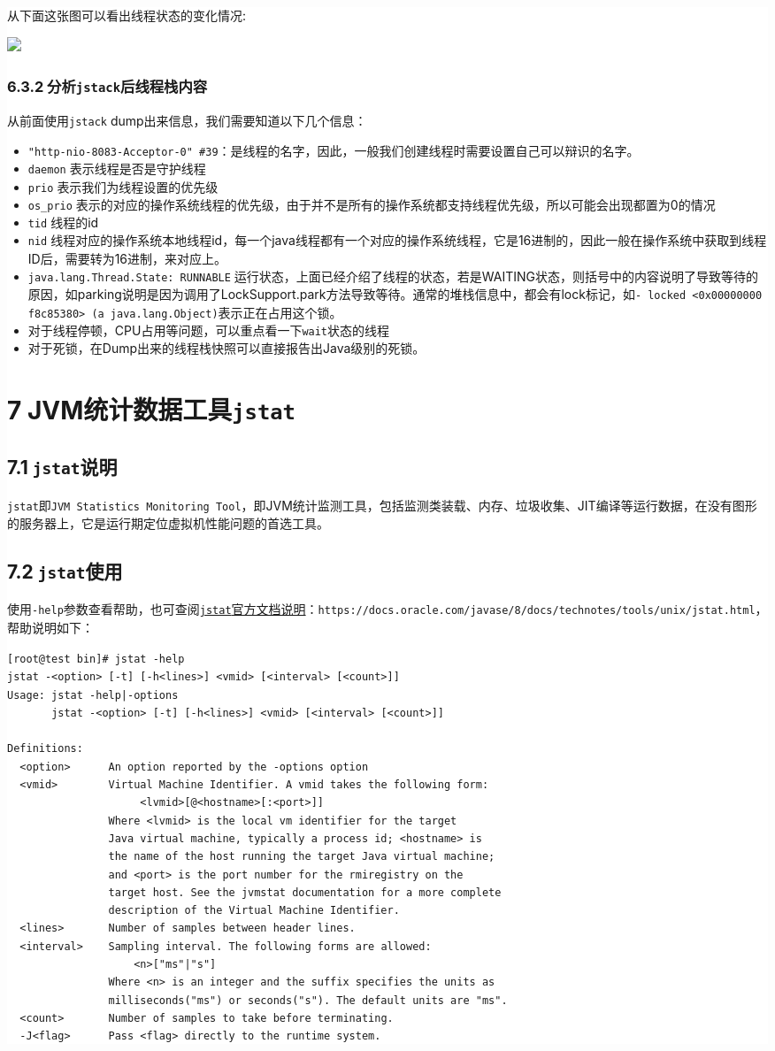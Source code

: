 从下面这张图可以看出线程状态的变化情况:

![](http://ww1.sinaimg.cn/large/72d660a7ly1g61wl01qu2j20qo0l1aaq.jpg)

### 6.3.2 分析`jstack`后线程栈内容

从前面使用`jstack` dump出来信息，我们需要知道以下几个信息：

- `"http-nio-8083-Acceptor-0" #39`：是线程的名字，因此，一般我们创建线程时需要设置自己可以辩识的名字。
- `daemon` 表示线程是否是守护线程
- `prio` 表示我们为线程设置的优先级
- `os_prio` 表示的对应的操作系统线程的优先级，由于并不是所有的操作系统都支持线程优先级，所以可能会出现都置为0的情况
- `tid` 线程的id
- `nid` 线程对应的操作系统本地线程id，每一个java线程都有一个对应的操作系统线程，它是16进制的，因此一般在操作系统中获取到线程ID后，需要转为16进制，来对应上。
- `java.lang.Thread.State: RUNNABLE` 运行状态，上面已经介绍了线程的状态，若是WAITING状态，则括号中的内容说明了导致等待的原因，如parking说明是因为调用了LockSupport.park方法导致等待。通常的堆栈信息中，都会有lock标记，如`- locked <0x00000000f8c85380> (a java.lang.Object)`表示正在占用这个锁。
- 对于线程停顿，CPU占用等问题，可以重点看一下`wait`状态的线程
- 对于死锁，在Dump出来的线程栈快照可以直接报告出Java级别的死锁。

# 7 JVM统计数据工具`jstat`

## 7.1 `jstat`说明

`jstat`即`JVM Statistics Monitoring Tool`，即JVM统计监测工具，包括监测类装载、内存、垃圾收集、JIT编译等运行数据，在没有图形的服务器上，它是运行期定位虚拟机性能问题的首选工具。

## 7.2 `jstat`使用

使用`-help`参数查看帮助，也可查阅[`jstat`官方文档说明](https://docs.oracle.com/javase/8/docs/technotes/tools/unix/jstat.html)：`https://docs.oracle.com/javase/8/docs/technotes/tools/unix/jstat.html`，帮助说明如下：

```shell
[root@test bin]# jstat -help
jstat -<option> [-t] [-h<lines>] <vmid> [<interval> [<count>]]
Usage: jstat -help|-options
       jstat -<option> [-t] [-h<lines>] <vmid> [<interval> [<count>]]

Definitions:
  <option>      An option reported by the -options option
  <vmid>        Virtual Machine Identifier. A vmid takes the following form:
                     <lvmid>[@<hostname>[:<port>]]
                Where <lvmid> is the local vm identifier for the target
                Java virtual machine, typically a process id; <hostname> is
                the name of the host running the target Java virtual machine;
                and <port> is the port number for the rmiregistry on the
                target host. See the jvmstat documentation for a more complete
                description of the Virtual Machine Identifier.
  <lines>       Number of samples between header lines.
  <interval>    Sampling interval. The following forms are allowed:
                    <n>["ms"|"s"]
                Where <n> is an integer and the suffix specifies the units as
                milliseconds("ms") or seconds("s"). The default units are "ms".
  <count>       Number of samples to take before terminating.
  -J<flag>      Pass <flag> directly to the runtime system.
```
